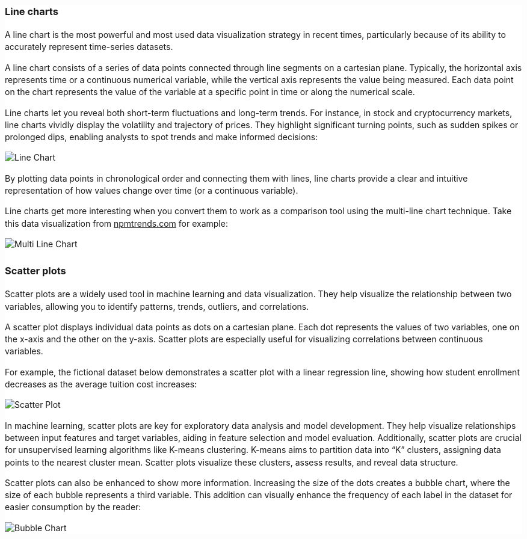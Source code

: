 ### Line charts

A line chart is the most powerful and most used data visualization strategy in recent times, particularly because of its ability to accurately represent time-series datasets.

A line chart consists of a series of data points connected through line segments on a cartesian plane. Typically, the horizontal axis represents time or a continuous numerical variable, while the vertical axis represents the value being measured. Each data point on the chart represents the value of the variable at a specific point in time or along the numerical scale.

Line charts let you reveal both short-term fluctuations and long-term trends. For instance, in stock and cryptocurrency markets, line charts vividly display the volatility and trajectory of prices. They highlight significant turning points, such as sudden spikes or prolonged dips, enabling analysts to spot trends and make informed decisions:

![Line Chart](https://blog.logrocket.com/wp-content/uploads/2024/05/line-chart.png)

By plotting data points in chronological order and connecting them with lines, line charts provide a clear and intuitive representation of how values change over time (or a continuous variable).

Line charts get more interesting when you convert them to work as a comparison tool using the multi-line chart technique. Take this data visualization from [npmtrends.com](http://npmtrends.com/) for example:

![Multi Line Chart](https://blog.logrocket.com/wp-content/uploads/2024/05/multi-line-chart.png)

### Scatter plots

Scatter plots are a widely used tool in machine learning and data visualization. They help visualize the relationship between two variables, allowing you to identify patterns, trends, outliers, and correlations.

A scatter plot displays individual data points as dots on a cartesian plane. Each dot represents the values of two variables, one on the x-axis and the other on the y-axis. Scatter plots are especially useful for visualizing correlations between continuous variables.

For example, the fictional dataset below demonstrates a scatter plot with a linear regression line, showing how student enrollment decreases as the average tuition cost increases:

![Scatter Plot](https://blog.logrocket.com/wp-content/uploads/2024/05/scatter-plot.png)

In machine learning, scatter plots are key for exploratory data analysis and model development. They help visualize relationships between input features and target variables, aiding in feature selection and model evaluation. Additionally, scatter plots are crucial for unsupervised learning algorithms like K-means clustering. K-means aims to partition data into “K” clusters, assigning data points to the nearest cluster mean. Scatter plots visualize these clusters, assess results, and reveal data structure.

Scatter plots can also be enhanced to show more information. Increasing the size of the dots creates a bubble chart, where the size of each bubble represents a third variable. This addition can visually enhance the frequency of each label in the dataset for easier consumption by the reader:

![Bubble Chart](https://blog.logrocket.com/wp-content/uploads/2024/05/bubble-chart.png)
